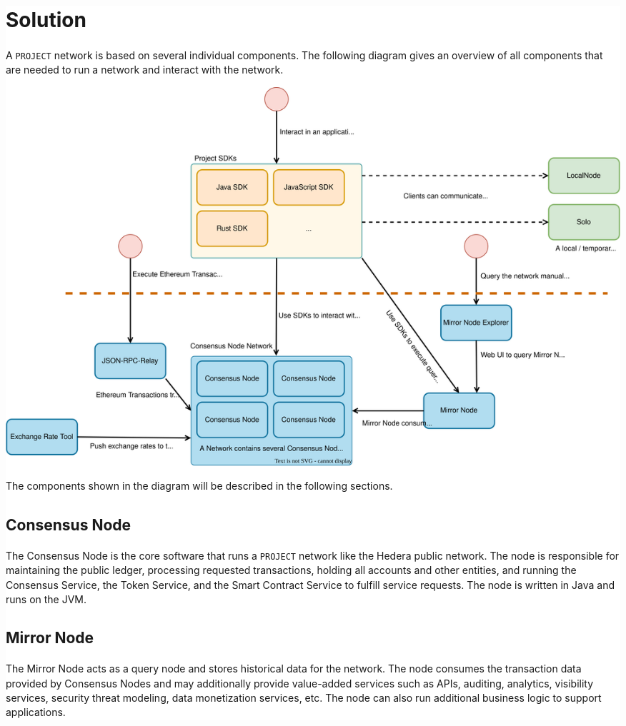 # Solution
A `PROJECT` network is based on several individual components.
The following diagram gives an overview of all components that are needed to run a network and interact with the network.

![Components of a network](../assets/hedera-structure.svg "Components of a network")

The components shown in the diagram will be described in the following sections.

## Consensus Node
The Consensus Node is the core software that runs a `PROJECT` network like the Hedera public network.
The node is responsible for maintaining the public ledger, processing requested transactions, holding all accounts and other entities,
and running the Consensus Service, the Token Service, and the Smart Contract Service to fulfill service requests.
The node is written in Java and runs on the JVM.

## Mirror Node
The Mirror Node acts as a query node and stores historical data for the network.
The node consumes the transaction data provided by Consensus Nodes and may additionally provide value-added services
such as APIs, auditing, analytics, visibility services, security threat modeling, data monetization services, etc.
The node can also run additional business logic to support applications.
